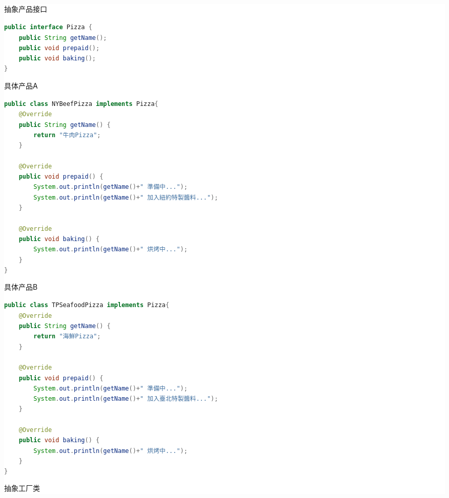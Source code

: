 抽象产品接口

```java
public interface Pizza {
    public String getName();
    public void prepaid();
    public void baking();
}
```

具体产品A

```java
public class NYBeefPizza implements Pizza{
    @Override
    public String getName() {
        return "牛肉Pizza";
    }

    @Override
    public void prepaid() {
        System.out.println(getName()+" 準備中...");
        System.out.println(getName()+" 加入紐約特製醬料...");        
    }

    @Override
    public void baking() {
        System.out.println(getName()+" 烘烤中...");    
    }
}
```

具体产品B

```java
public class TPSeafoodPizza implements Pizza{
    @Override
    public String getName() {
        return "海鮮Pizza";
    }

    @Override
    public void prepaid() {
        System.out.println(getName()+" 準備中...");
        System.out.println(getName()+" 加入臺北特製醬料...");        
    }

    @Override
    public void baking() {
        System.out.println(getName()+" 烘烤中...");    
    }
}
```

抽象工厂类

